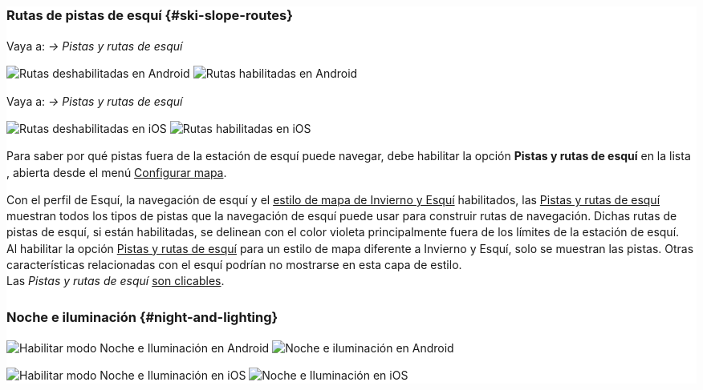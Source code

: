 ### Rutas de pistas de esquí {#ski-slope-routes}

<Tabs groupId="operating-systems" queryString="current-os">

<TabItem value="android" label="Android">

Vaya a: *<Translate android="true" ids="shared_string_menu,configure_map,rendering_category_routes"/> → Pistas y rutas de esquí*

![Rutas deshabilitadas en Android](@site/static/img/plugins/ski-maps/and_no_routes.png) ![Rutas habilitadas en Android](@site/static/img/plugins/ski-maps/and_yes_routes.png)


</TabItem>

<TabItem value="ios" label="iOS">

Vaya a: *<Translate ios="true" ids="shared_string_menu,configure_map,rendering_category_routes"/> → Pistas y rutas de esquí*

![Rutas deshabilitadas en iOS](@site/static/img/plugins/ski-maps/ios_no_routes.png) ![Rutas habilitadas en iOS](@site/static/img/plugins/ski-maps/ios_yes_routes.png)

</TabItem>

</Tabs>

Para saber por qué pistas fuera de la estación de esquí puede navegar, debe habilitar la opción **Pistas y rutas de esquí** en la lista [**<Translate android="true" ids="rendering_category_routes"/>**](../map/routes.md), abierta desde el menú [Configurar mapa](../map/configure-map-menu.md).  

Con el perfil de Esquí, la navegación de esquí y el [estilo de mapa de Invierno y Esquí](../map/vector-maps.md#winter-and-ski) habilitados, las [Pistas y rutas de esquí](../map/vector-maps.md#ski-slopes-and-routes) muestran todos los tipos de pistas que la navegación de esquí puede usar para construir rutas de navegación. Dichas rutas de pistas de esquí, si están habilitadas, se delinean con el color violeta principalmente fuera de los límites de la estación de esquí.  
Al habilitar la opción [Pistas y rutas de esquí](../map/vector-maps.md#ski-slopes-and-routes) para un estilo de mapa diferente a Invierno y Esquí, solo se muestran las pistas. Otras características relacionadas con el esquí podrían no mostrarse en esta capa de estilo.  
Las _Pistas y rutas de esquí_ [son clicables](../map/routes.md#actions-with-routes).


### Noche e iluminación {#night-and-lighting}

<Tabs groupId="operating-systems" queryString="current-os">

<TabItem value="android" label="Android">

![Habilitar modo Noche e Iluminación en Android](@site/static/img/plugins/ski-maps/and_night_and_lighting1.png) ![Noche e iluminación en Android](@site/static/img/plugins/ski-maps/and_yes_lighting.png)

</TabItem>

<TabItem value="ios" label="iOS">

![Habilitar modo Noche e Iluminación en iOS](@site/static/img/plugins/ski-maps/ios_night_lighting1.png) ![Noche e Iluminación en iOS](@site/static/img/plugins/ski-maps/ios_yes_lighting.png)

</TabItem>

</Tabs>
